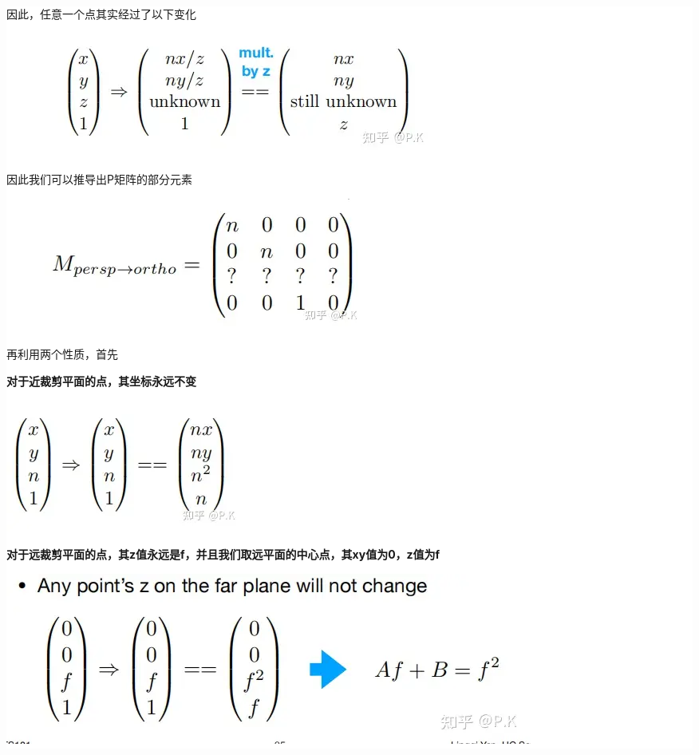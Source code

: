 因此，任意一个点其实经过了以下变化

![img](./assets/v2-e7708feaf0c3ab799be54d3d38043948_720w.webp)

因此我们可以推导出P矩阵的部分元素

![img](./assets/v2-8bb408520821896728ef7330876035dd_720w.webp)

再利用两个性质，首先

**对于近裁剪平面的点，其坐标永远不变**

![img](./assets/v2-652244a4d4d93554b0621e93e31da243_720w.webp)

**对于远裁剪平面的点，其z值永远是f，并且我们取远平面的中心点，其xy值为0，z值为f**

![img](./assets/v2-2c53f09ed0a8de84a6401e8bed38ada0_720w.webp)
